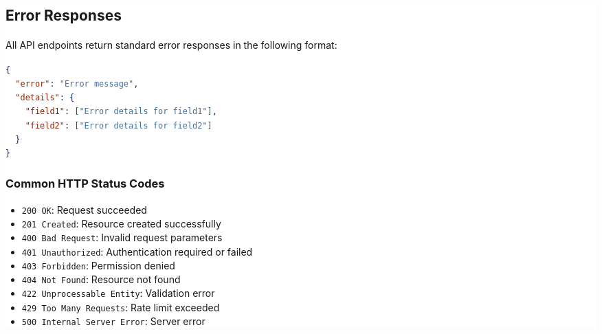## Error Responses

All API endpoints return standard error responses in the following format:

```json
{
  "error": "Error message",
  "details": {
    "field1": ["Error details for field1"],
    "field2": ["Error details for field2"]
  }
}
```

### Common HTTP Status Codes

- `200 OK`: Request succeeded
- `201 Created`: Resource created successfully
- `400 Bad Request`: Invalid request parameters
- `401 Unauthorized`: Authentication required or failed
- `403 Forbidden`: Permission denied
- `404 Not Found`: Resource not found
- `422 Unprocessable Entity`: Validation error
- `429 Too Many Requests`: Rate limit exceeded
- `500 Internal Server Error`: Server error

